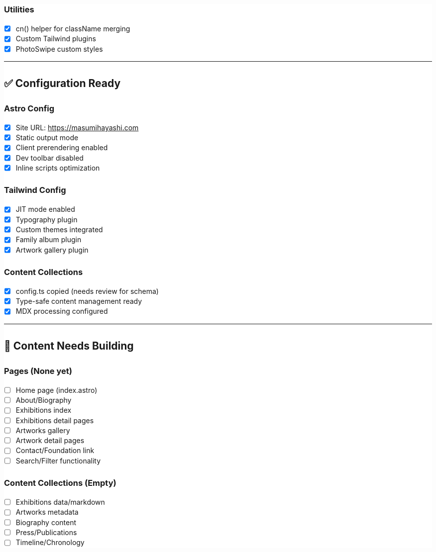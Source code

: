 ### Utilities
- [x] cn() helper for className merging
- [x] Custom Tailwind plugins
- [x] PhotoSwipe custom styles

---

## ✅ Configuration Ready

### Astro Config
- [x] Site URL: https://masumihayashi.com
- [x] Static output mode
- [x] Client prerendering enabled
- [x] Dev toolbar disabled
- [x] Inline scripts optimization

### Tailwind Config
- [x] JIT mode enabled
- [x] Typography plugin
- [x] Custom themes integrated
- [x] Family album plugin
- [x] Artwork gallery plugin

### Content Collections
- [x] config.ts copied (needs review for schema)
- [x] Type-safe content management ready
- [x] MDX processing configured

---

## 🚧 Content Needs Building

### Pages (None yet)
- [ ] Home page (index.astro)
- [ ] About/Biography
- [ ] Exhibitions index
- [ ] Exhibitions detail pages
- [ ] Artworks gallery
- [ ] Artwork detail pages
- [ ] Contact/Foundation link
- [ ] Search/Filter functionality

### Content Collections (Empty)
- [ ] Exhibitions data/markdown
- [ ] Artworks metadata
- [ ] Biography content
- [ ] Press/Publications
- [ ] Timeline/Chronology
